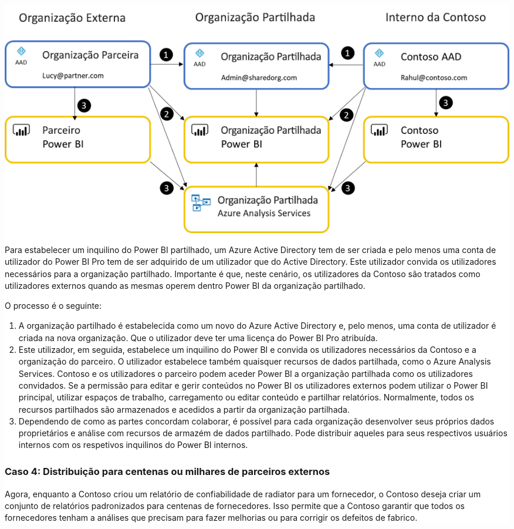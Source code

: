 ![Licenças e conteúda de organização partilhada](media/whitepaper-azure-b2b-power-bi/whitepaper-azure-b2b-power-bi_09.png)



Para estabelecer um inquilino do Power BI partilhado, um Azure Active Directory tem de ser criada e pelo menos uma conta de utilizador do Power BI Pro tem de ser adquirido de um utilizador que do Active Directory. Este utilizador convida os utilizadores necessários para a organização partilhado. Importante é que, neste cenário, os utilizadores da Contoso são tratados como utilizadores externos quando as mesmas operem dentro Power BI da organização partilhado.

O processo é o seguinte:

1. A organização partilhado é estabelecida como um novo do Azure Active Directory e, pelo menos, uma conta de utilizador é criada na nova organização. Que o utilizador deve ter uma licença do Power BI Pro atribuída.
2. Este utilizador, em seguida, estabelece um inquilino do Power BI e convida os utilizadores necessários da Contoso e a organização do parceiro. O utilizador estabelece também quaisquer recursos de dados partilhada, como o Azure Analysis Services. Contoso e os utilizadores o parceiro podem aceder Power BI a organização partilhada como os utilizadores convidados. Se a permissão para editar e gerir conteúdos no Power BI os utilizadores externos podem utilizar o Power BI principal, utilizar espaços de trabalho, carregamento ou editar conteúdo e partilhar relatórios. Normalmente, todos os recursos partilhados são armazenados e acedidos a partir da organização partilhada.
3. Dependendo de como as partes concordam colaborar, é possível para cada organização desenvolver seus próprios dados proprietários e análise com recursos de armazém de dados partilhado. Pode distribuir aqueles para seus respectivos usuários internos com os respetivos inquilinos do Power BI internos.

### <a name="case-4-distribution-to-hundreds-or-thousands-of-external-partners"></a>Caso 4: Distribuição para centenas ou milhares de parceiros externos

Agora, enquanto a Contoso criou um relatório de confiabilidade de radiator para um fornecedor, o Contoso deseja criar um conjunto de relatórios padronizados para centenas de fornecedores. Isso permite que a Contoso garantir que todos os fornecedores tenham a análises que precisam para fazer melhorias ou para corrigir os defeitos de fabrico.
